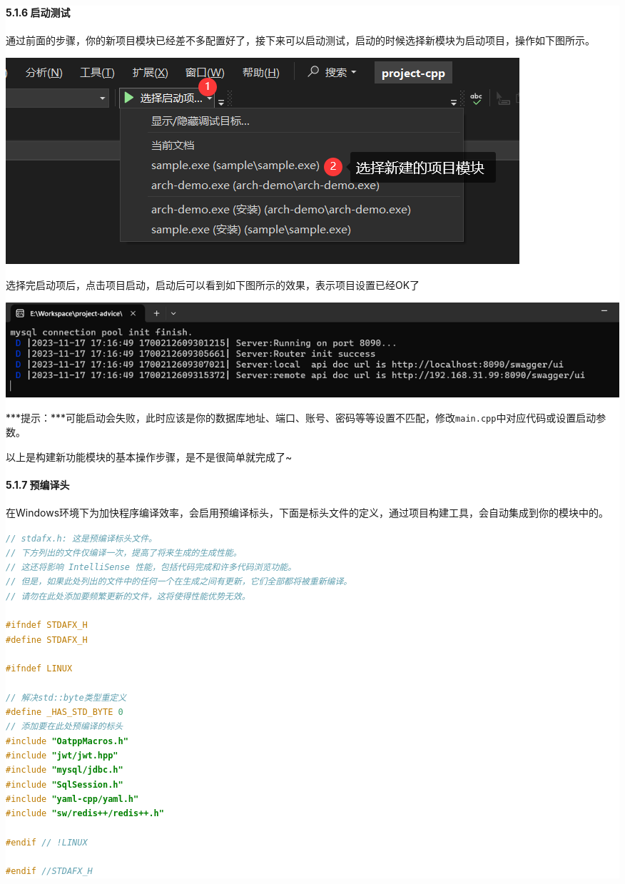 #### 5.1.6 启动测试

通过前面的步骤，你的新项目模块已经差不多配置好了，接下来可以启动测试，启动的时候选择新模块为启动项目，操作如下图所示。

![image-20231117171150826](imgs/image-20231117171150826.png)

选择完启动项后，点击项目启动，启动后可以看到如下图所示的效果，表示项目设置已经OK了

![image-20231117171659931](imgs/image-20231117171659931.png)

***提示：***可能启动会失败，此时应该是你的数据库地址、端口、账号、密码等等设置不匹配，修改`main.cpp`中对应代码或设置启动参数。

以上是构建新功能模块的基本操作步骤，是不是很简单就完成了~

#### 5.1.7 预编译头

在Windows环境下为加快程序编译效率，会启用预编译标头，下面是标头文件的定义，通过项目构建工具，会自动集成到你的模块中的。

```c++
// stdafx.h: 这是预编译标头文件。
// 下方列出的文件仅编译一次，提高了将来生成的生成性能。
// 这还将影响 IntelliSense 性能，包括代码完成和许多代码浏览功能。
// 但是，如果此处列出的文件中的任何一个在生成之间有更新，它们全部都将被重新编译。
// 请勿在此处添加要频繁更新的文件，这将使得性能优势无效。

#ifndef STDAFX_H
#define STDAFX_H

#ifndef LINUX

// 解决std::byte类型重定义
#define _HAS_STD_BYTE 0
// 添加要在此处预编译的标头
#include "OatppMacros.h"
#include "jwt/jwt.hpp"
#include "mysql/jdbc.h"
#include "SqlSession.h"
#include "yaml-cpp/yaml.h"
#include "sw/redis++/redis++.h"

#endif // !LINUX

#endif //STDAFX_H
```
